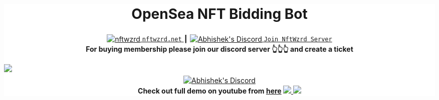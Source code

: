 <h1 align="center">OpenSea NFT Bidding Bot</h1>
<div align="center">

<a href="https://mail.google.com/mail/u/?authuser=ahmadzee26@gmail.com">
  <img align="center" alt="nftwzrd" width="45px" src="https://avatars.githubusercontent.com/u/93735282?s=400&u=d29fa83e02d4386a9cf92c7315f8d355d9fae489&v=4" />
	<code>nftwzrd.net</code>
</a>
	<span> ┃ </span>
	
  <a href="https://discord.gg/78CXpaVC" style="margin-top: 12px;">
  <img  align="center" alt="Abhishek's Discord" width="30px" src="https://raw.githubusercontent.com/peterthehan/peterthehan/master/assets/discord.svg" />
	  <code>Join NftWzrd Server</code>
</a>
<br />

</div>
	
<div align="center">
  <strong>For buying membership please join our discord server 👆👆👆 and create a ticket </strong>
</div>
<br />
<img src="https://i.imgur.com/vlNlTAe.png" width=100%  />

<div align="center">
	<a align="center"  href="https://discord.gg/78CXpaVC" >	
  		<img align="center"  alt="Abhishek's Discord" width="700px" src="https://i.imgur.com/pT53N0Z.png" />
	</a>
</div>

<div align="center">
  <strong >Check out full demo on youtube from <a href="https://www.youtube.com/watch?v=bPEVa5CEd7o">here</a> </strong>
<a  href="https://discord.gg/78CXpaVC" >
	<img src="https://i.imgur.com/utUHeuk.png" width="100%"  />
</a>
<a  href="https://discord.gg/78CXpaVC" >
	<img src="https://i.imgur.com/bolEPmS.png" width="100%" />
</a>
